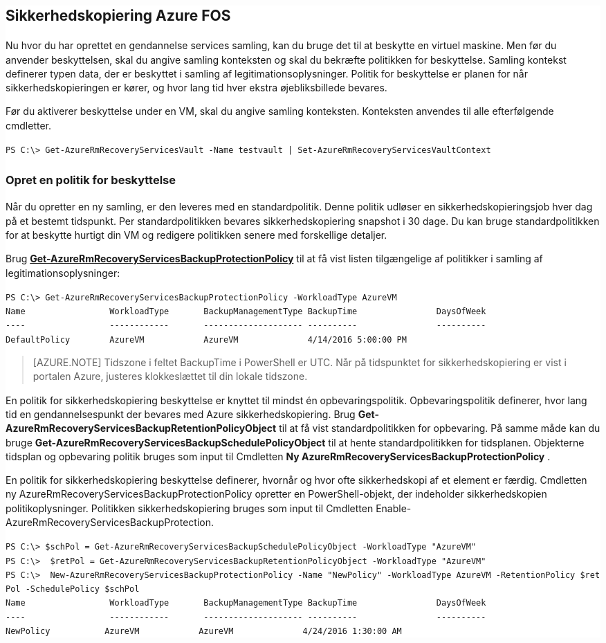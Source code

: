 ## <a name="backup-azure-vms"></a>Sikkerhedskopiering Azure FOS
Nu hvor du har oprettet en gendannelse services samling, kan du bruge det til at beskytte en virtuel maskine. Men før du anvender beskyttelsen, skal du angive samling konteksten og skal du bekræfte politikken for beskyttelse. Samling kontekst definerer typen data, der er beskyttet i samling af legitimationsoplysninger. Politik for beskyttelse er planen for når sikkerhedskopieringen er kører, og hvor lang tid hver ekstra øjebliksbillede bevares.

Før du aktiverer beskyttelse under en VM, skal du angive samling konteksten. Konteksten anvendes til alle efterfølgende cmdletter.

```
PS C:\> Get-AzureRmRecoveryServicesVault -Name testvault | Set-AzureRmRecoveryServicesVaultContext
```

### <a name="create-a-protection-policy"></a>Opret en politik for beskyttelse

Når du opretter en ny samling, er den leveres med en standardpolitik. Denne politik udløser en sikkerhedskopieringsjob hver dag på et bestemt tidspunkt. Per standardpolitikken bevares sikkerhedskopiering snapshot i 30 dage. Du kan bruge standardpolitikken for at beskytte hurtigt din VM og redigere politikken senere med forskellige detaljer.

Brug **[Get-AzureRmRecoveryServicesBackupProtectionPolicy](https://msdn.microsoft.com/library/mt723300.aspx)** til at få vist listen tilgængelige af politikker i samling af legitimationsoplysninger:

```
PS C:\> Get-AzureRmRecoveryServicesBackupProtectionPolicy -WorkloadType AzureVM
Name                 WorkloadType       BackupManagementType BackupTime                DaysOfWeek
----                 ------------       -------------------- ----------                ----------
DefaultPolicy        AzureVM            AzureVM              4/14/2016 5:00:00 PM
```

> [AZURE.NOTE] Tidszone i feltet BackupTime i PowerShell er UTC. Når på tidspunktet for sikkerhedskopiering er vist i portalen Azure, justeres klokkeslættet til din lokale tidszone.

En politik for sikkerhedskopiering beskyttelse er knyttet til mindst én opbevaringspolitik.  Opbevaringspolitik definerer, hvor lang tid en gendannelsespunkt der bevares med Azure sikkerhedskopiering. Brug **Get-AzureRmRecoveryServicesBackupRetentionPolicyObject** til at få vist standardpolitikken for opbevaring.  På samme måde kan du bruge **Get-AzureRmRecoveryServicesBackupSchedulePolicyObject** til at hente standardpolitikken for tidsplanen. Objekterne tidsplan og opbevaring politik bruges som input til Cmdletten **Ny AzureRmRecoveryServicesBackupProtectionPolicy** .

En politik for sikkerhedskopiering beskyttelse definerer, hvornår og hvor ofte sikkerhedskopi af et element er færdig. Cmdletten ny AzureRmRecoveryServicesBackupProtectionPolicy opretter en PowerShell-objekt, der indeholder sikkerhedskopien politikoplysninger. Politikken sikkerhedskopiering bruges som input til Cmdletten Enable-AzureRmRecoveryServicesBackupProtection.

```
PS C:\> $schPol = Get-AzureRmRecoveryServicesBackupSchedulePolicyObject -WorkloadType "AzureVM"
PS C:\>  $retPol = Get-AzureRmRecoveryServicesBackupRetentionPolicyObject -WorkloadType "AzureVM"
PS C:\>  New-AzureRmRecoveryServicesBackupProtectionPolicy -Name "NewPolicy" -WorkloadType AzureVM -RetentionPolicy $retPol -SchedulePolicy $schPol
Name                 WorkloadType       BackupManagementType BackupTime                DaysOfWeek
----                 ------------       -------------------- ----------                ----------
NewPolicy           AzureVM            AzureVM              4/24/2016 1:30:00 AM
```
